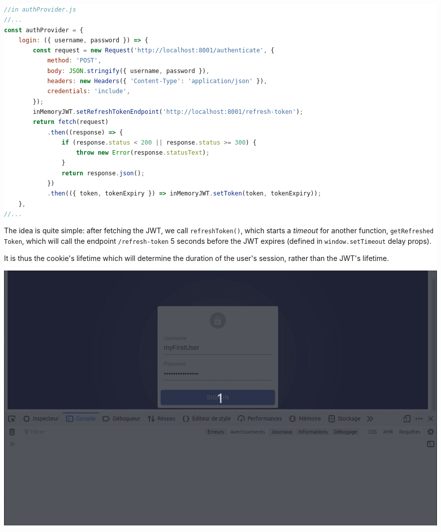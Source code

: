 ```javascript
//in authProvider.js
//...
const authProvider = {
    login: ({ username, password }) => {
        const request = new Request('http://localhost:8001/authenticate', {
            method: 'POST',
            body: JSON.stringify({ username, password }),
            headers: new Headers({ 'Content-Type': 'application/json' }),
            credentials: 'include',
        });
        inMemoryJWT.setRefreshTokenEndpoint('http://localhost:8001/refresh-token');
        return fetch(request)
            .then((response) => {
                if (response.status < 200 || response.status >= 300) {
                    throw new Error(response.statusText);
                }
                return response.json();
            })
            .then(({ token, tokenExpiry }) => inMemoryJWT.setToken(token, tokenExpiry));
    },
//...
```

The idea is quite simple: after fetching the JWT, we call `refreshToken()`, which starts a *timeout* for another function, `getRefreshedToken`, which will call the endpoint `/refresh-token` 5 seconds before the JWT expires (defined in `window.setTimeout` delay props).

It is thus the cookie's lifetime which will determine the duration of the user's session, rather than the JWT's lifetime.

![Token Refresh](refreshToken.gif)
